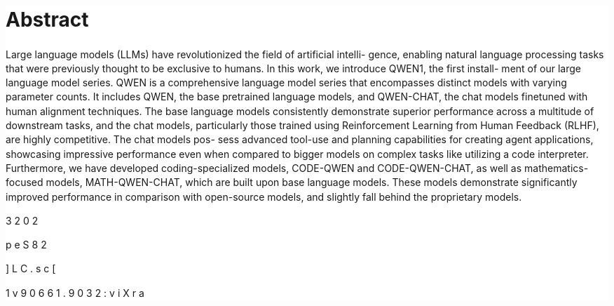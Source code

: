 # Abstract

Large language models (LLMs) have revolutionized the field of artificial intelli-
gence, enabling natural language processing tasks that were previously thought
to be exclusive to humans. In this work, we introduce QWEN1, the first install-
ment of our large language model series. QWEN is a comprehensive language
model series that encompasses distinct models with varying parameter counts. It
includes QWEN, the base pretrained language models, and QWEN-CHAT, the chat
models finetuned with human alignment techniques. The base language models
consistently demonstrate superior performance across a multitude of downstream
tasks, and the chat models, particularly those trained using Reinforcement Learning
from Human Feedback (RLHF), are highly competitive. The chat models pos-
sess advanced tool-use and planning capabilities for creating agent applications,
showcasing impressive performance even when compared to bigger models on
complex tasks like utilizing a code interpreter. Furthermore, we have developed
coding-specialized models, CODE-QWEN and CODE-QWEN-CHAT, as well as
mathematics-focused models, MATH-QWEN-CHAT, which are built upon base
language models. These models demonstrate significantly improved performance
in comparison with open-source models, and slightly fall behind the proprietary
models.

3
2
0
2

p
e
S
8
2

]
L
C
.
s
c
[

1
v
9
0
6
6
1
.
9
0
3
2
:
v
i
X
r
a
